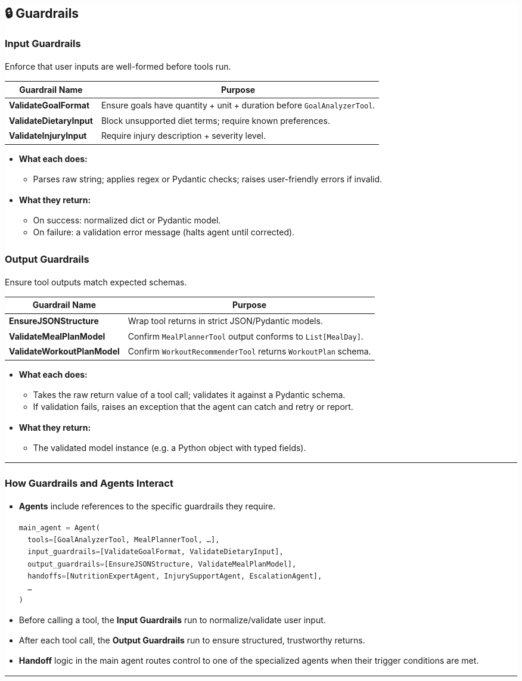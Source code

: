 
## 🔒 Guardrails

### Input Guardrails

Enforce that user inputs are well-formed before tools run.

| Guardrail Name           | Purpose                                                                 |
| ------------------------ | ----------------------------------------------------------------------- |
| **ValidateGoalFormat**   | Ensure goals have quantity + unit + duration before `GoalAnalyzerTool`. |
| **ValidateDietaryInput** | Block unsupported diet terms; require known preferences.                |
| **ValidateInjuryInput**  | Require injury description + severity level.                            |

* **What each does:**

  * Parses raw string; applies regex or Pydantic checks; raises user-friendly errors if invalid.
* **What they return:**

  * On success: normalized dict or Pydantic model.
  * On failure: a validation error message (halts agent until corrected).

### Output Guardrails

Ensure tool outputs match expected schemas.

| Guardrail Name               | Purpose                                                        |
| ---------------------------- | -------------------------------------------------------------- |
| **EnsureJSONStructure**      | Wrap tool returns in strict JSON/Pydantic models.              |
| **ValidateMealPlanModel**    | Confirm `MealPlannerTool` output conforms to `List[MealDay]`.  |
| **ValidateWorkoutPlanModel** | Confirm `WorkoutRecommenderTool` returns `WorkoutPlan` schema. |

* **What each does:**

  * Takes the raw return value of a tool call; validates it against a Pydantic schema.
  * If validation fails, raises an exception that the agent can catch and retry or report.
* **What they return:**

  * The validated model instance (e.g. a Python object with typed fields).

---

### How Guardrails and Agents Interact

* **Agents** include references to the specific guardrails they require.

  ```python
  main_agent = Agent(
    tools=[GoalAnalyzerTool, MealPlannerTool, …],
    input_guardrails=[ValidateGoalFormat, ValidateDietaryInput],
    output_guardrails=[EnsureJSONStructure, ValidateMealPlanModel],
    handoffs=[NutritionExpertAgent, InjurySupportAgent, EscalationAgent],
    …
  )
  ```
* Before calling a tool, the **Input Guardrails** run to normalize/validate user input.
* After each tool call, the **Output Guardrails** run to ensure structured, trustworthy returns.
* **Handoff** logic in the main agent routes control to one of the specialized agents when their trigger conditions are met.

---
